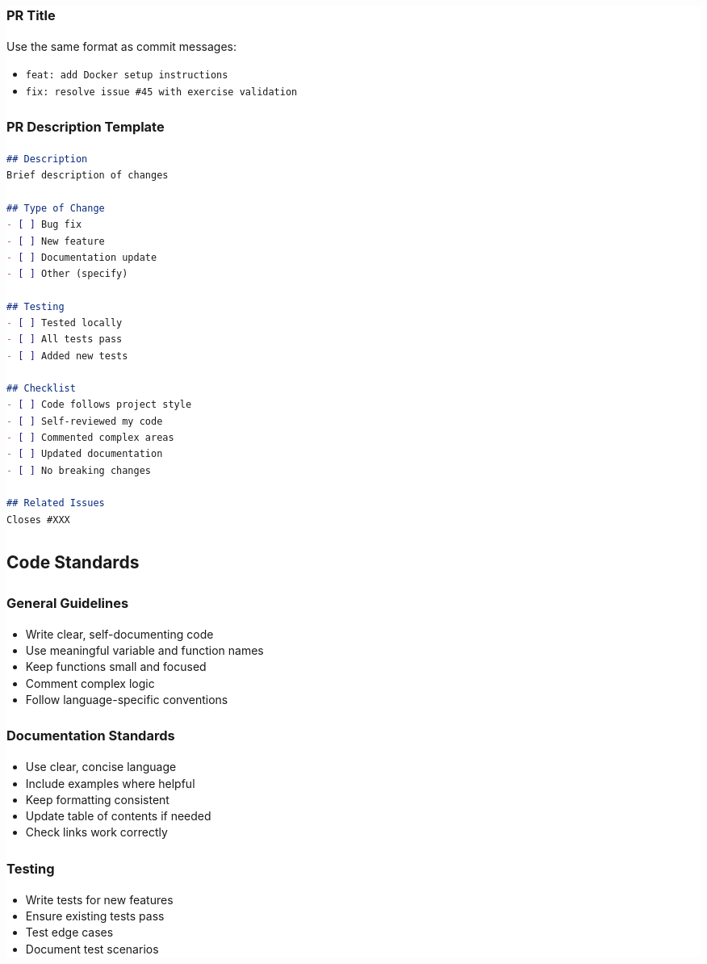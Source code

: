 ### PR Title
Use the same format as commit messages:
- `feat: add Docker setup instructions`
- `fix: resolve issue #45 with exercise validation`

### PR Description Template
```markdown
## Description
Brief description of changes

## Type of Change
- [ ] Bug fix
- [ ] New feature
- [ ] Documentation update
- [ ] Other (specify)

## Testing
- [ ] Tested locally
- [ ] All tests pass
- [ ] Added new tests

## Checklist
- [ ] Code follows project style
- [ ] Self-reviewed my code
- [ ] Commented complex areas
- [ ] Updated documentation
- [ ] No breaking changes

## Related Issues
Closes #XXX
```

## Code Standards

### General Guidelines
- Write clear, self-documenting code
- Use meaningful variable and function names
- Keep functions small and focused
- Comment complex logic
- Follow language-specific conventions

### Documentation Standards
- Use clear, concise language
- Include examples where helpful
- Keep formatting consistent
- Update table of contents if needed
- Check links work correctly

### Testing
- Write tests for new features
- Ensure existing tests pass
- Test edge cases
- Document test scenarios
